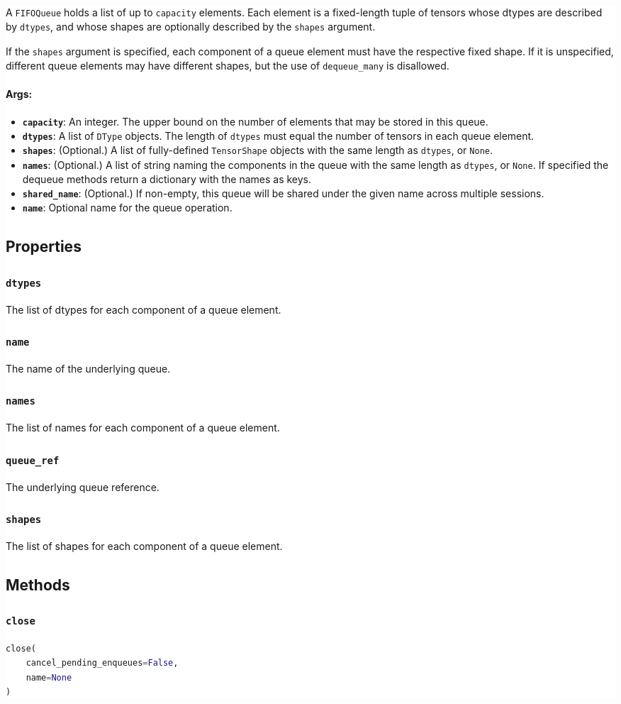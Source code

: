 A `FIFOQueue` holds a list of up to `capacity` elements. Each
element is a fixed-length tuple of tensors whose dtypes are
described by `dtypes`, and whose shapes are optionally described
by the `shapes` argument.

If the `shapes` argument is specified, each component of a queue
element must have the respective fixed shape. If it is
unspecified, different queue elements may have different shapes,
but the use of `dequeue_many` is disallowed.

#### Args:

* <b>`capacity`</b>: An integer. The upper bound on the number of elements
    that may be stored in this queue.
* <b>`dtypes`</b>:  A list of `DType` objects. The length of `dtypes` must equal
    the number of tensors in each queue element.
* <b>`shapes`</b>: (Optional.) A list of fully-defined `TensorShape` objects
    with the same length as `dtypes`, or `None`.
* <b>`names`</b>: (Optional.) A list of string naming the components in the queue
    with the same length as `dtypes`, or `None`.  If specified the dequeue
    methods return a dictionary with the names as keys.
* <b>`shared_name`</b>: (Optional.) If non-empty, this queue will be shared under
    the given name across multiple sessions.
* <b>`name`</b>: Optional name for the queue operation.



## Properties

<h3 id="dtypes"><code>dtypes</code></h3>

The list of dtypes for each component of a queue element.

<h3 id="name"><code>name</code></h3>

The name of the underlying queue.

<h3 id="names"><code>names</code></h3>

The list of names for each component of a queue element.

<h3 id="queue_ref"><code>queue_ref</code></h3>

The underlying queue reference.

<h3 id="shapes"><code>shapes</code></h3>

The list of shapes for each component of a queue element.



## Methods

<h3 id="close"><code>close</code></h3>

``` python
close(
    cancel_pending_enqueues=False,
    name=None
)
```
